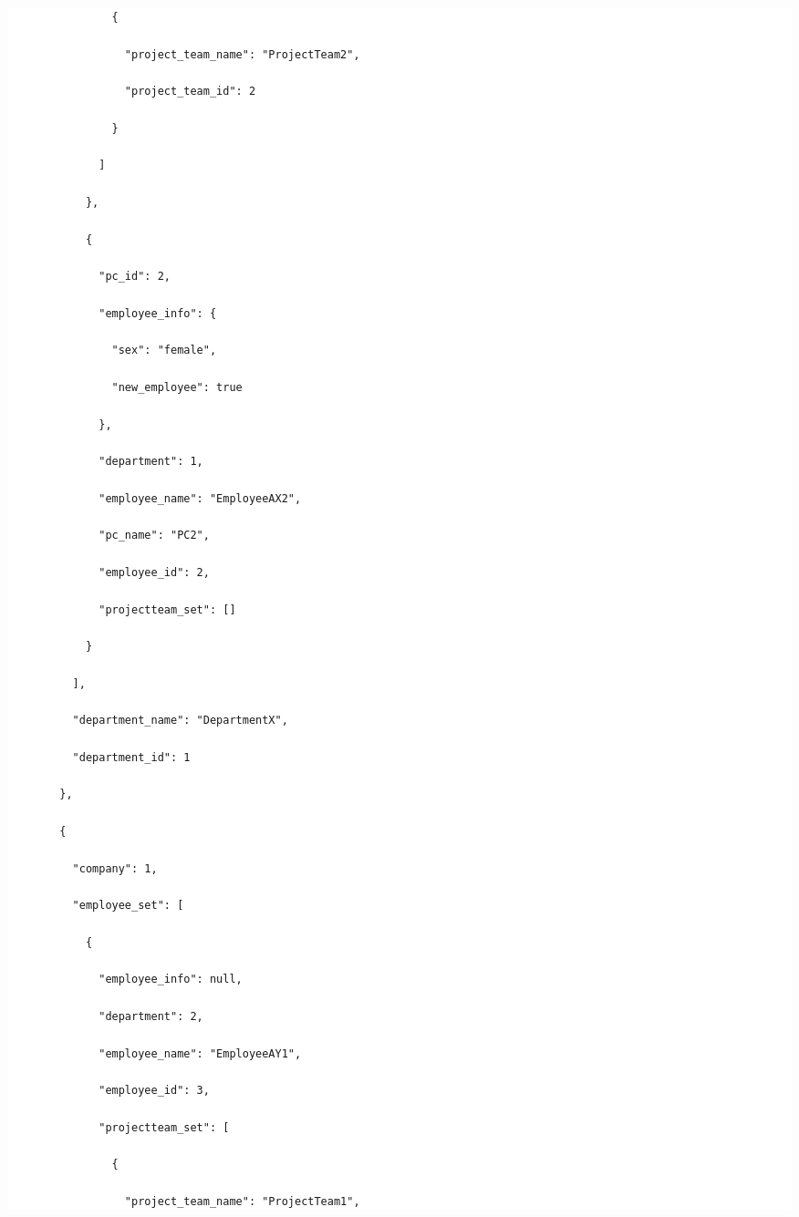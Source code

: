 	                {

	                  "project_team_name": "ProjectTeam2",

	                  "project_team_id": 2

	                }

	              ]

	            },

	            {

	              "pc_id": 2,

	              "employee_info": {

	                "sex": "female",

	                "new_employee": true

	              },

	              "department": 1,

	              "employee_name": "EmployeeAX2",

	              "pc_name": "PC2",

	              "employee_id": 2,

	              "projectteam_set": []

	            }

	          ],

	          "department_name": "DepartmentX",

	          "department_id": 1

	        },

	        {

	          "company": 1,

	          "employee_set": [

	            {

	              "employee_info": null,

	              "department": 2,

	              "employee_name": "EmployeeAY1",

	              "employee_id": 3,

	              "projectteam_set": [

	                {

	                  "project_team_name": "ProjectTeam1",
